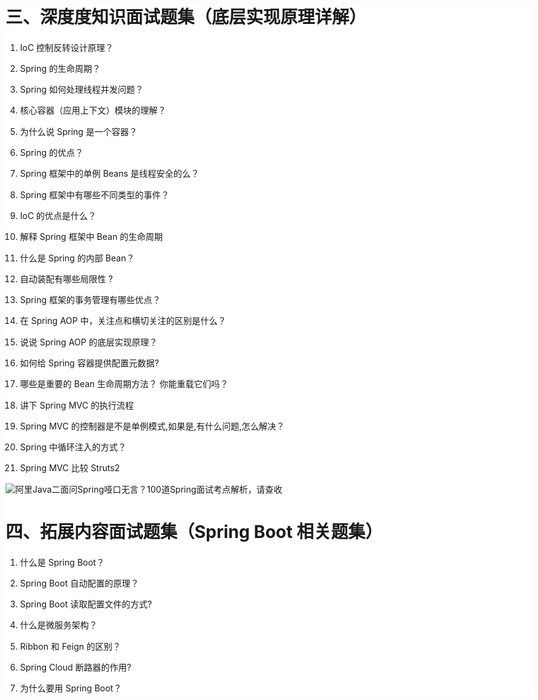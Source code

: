 # **三、深度度知识面试题集（底层实现原理详解）**

1.  IoC 控制反转设计原理？

2.  Spring 的生命周期？

3.  Spring 如何处理线程并发问题？

4.  核心容器（应用上下文）模块的理解？

5.  为什么说 Spring 是一个容器？

6.  Spring 的优点？

7.  Spring 框架中的单例 Beans 是线程安全的么？

8.  Spring 框架中有哪些不同类型的事件？

9.  IoC 的优点是什么？

10.  解释 Spring 框架中 Bean 的生命周期

11.  什么是 Spring 的内部 Bean？

12.  自动装配有哪些局限性 ?

13.  Spring 框架的事务管理有哪些优点？

14.  在 Spring AOP 中，关注点和横切关注的区别是什么？

15.  说说 Spring AOP 的底层实现原理？

16.  如何给 Spring 容器提供配置元数据?

17.  哪些是重要的 Bean 生命周期方法？ 你能重载它们吗？

18.  讲下 Spring MVC 的执行流程

19.  Spring MVC 的控制器是不是单例模式,如果是,有什么问题,怎么解决？

20.  Spring 中循环注入的方式？

21.  Spring MVC 比较 Struts2

![阿里Java二面问Spring哑口无言？100道Spring面试考点解析，请查收](https://upload-images.jianshu.io/upload_images/11474088-5bf885a659b297d9?imageMogr2/auto-orient/strip%7CimageView2/2/w/1240) 

# **四、拓展内容面试题集（Spring Boot 相关题集）**

1.  什么是 Spring Boot？

2.  Spring Boot 自动配置的原理？

3.  Spring Boot 读取配置文件的方式?

4.  什么是微服务架构？

5.  Ribbon 和 Feign 的区别？

6.  Spring Cloud 断路器的作用?

7.  为什么要用 Spring Boot？
